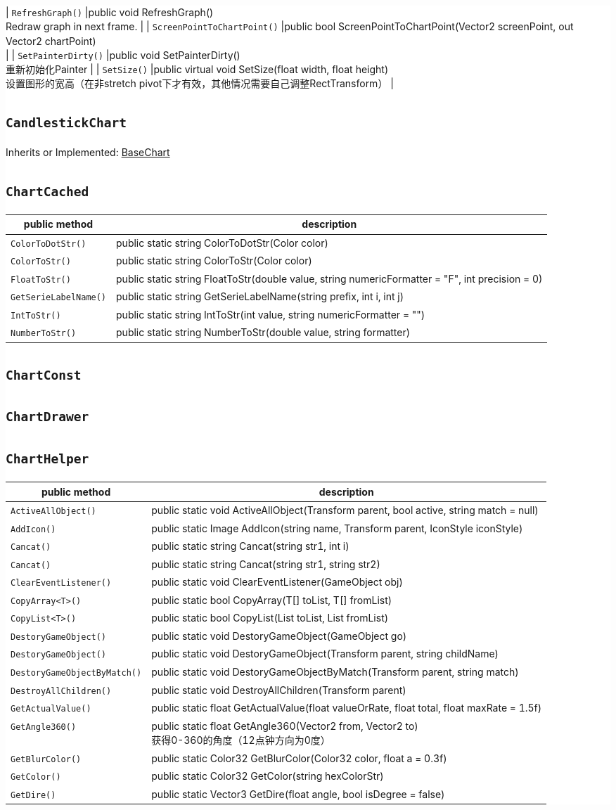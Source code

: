 | `RefreshGraph()` |public void RefreshGraph()</br>Redraw graph in next frame. |
| `ScreenPointToChartPoint()` |public bool ScreenPointToChartPoint(Vector2 screenPoint, out Vector2 chartPoint)</br> |
| `SetPainterDirty()` |public void SetPainterDirty()</br>重新初始化Painter |
| `SetSize()` |public virtual void SetSize(float width, float height)</br>设置图形的宽高（在非stretch pivot下才有效，其他情况需要自己调整RectTransform） |

## `CandlestickChart`

Inherits or Implemented: [BaseChart](#BaseChart)

## `ChartCached`

|public method|description|
|--|--|
| `ColorToDotStr()` |public static string ColorToDotStr(Color color)</br> |
| `ColorToStr()` |public static string ColorToStr(Color color)</br> |
| `FloatToStr()` |public static string FloatToStr(double value, string numericFormatter = "F", int precision = 0)</br> |
| `GetSerieLabelName()` |public static string GetSerieLabelName(string prefix, int i, int j)</br> |
| `IntToStr()` |public static string IntToStr(int value, string numericFormatter = "")</br> |
| `NumberToStr()` |public static string NumberToStr(double value, string formatter)</br> |

## `ChartConst`

## `ChartDrawer`

## `ChartHelper`

|public method|description|
|--|--|
| `ActiveAllObject()` |public static void ActiveAllObject(Transform parent, bool active, string match = null)</br> |
| `AddIcon()` |public static Image AddIcon(string name, Transform parent, IconStyle iconStyle)</br> |
| `Cancat()` |public static string Cancat(string str1, int i)</br> |
| `Cancat()` |public static string Cancat(string str1, string str2)</br> |
| `ClearEventListener()` |public static void ClearEventListener(GameObject obj)</br> |
| `CopyArray<T>()` |public static bool CopyArray<T>(T[] toList, T[] fromList)</br> |
| `CopyList<T>()` |public static bool CopyList<T>(List<T> toList, List<T> fromList)</br> |
| `DestoryGameObject()` |public static void DestoryGameObject(GameObject go)</br> |
| `DestoryGameObject()` |public static void DestoryGameObject(Transform parent, string childName)</br> |
| `DestoryGameObjectByMatch()` |public static void DestoryGameObjectByMatch(Transform parent, string match)</br> |
| `DestroyAllChildren()` |public static void DestroyAllChildren(Transform parent)</br> |
| `GetActualValue()` |public static float GetActualValue(float valueOrRate, float total, float maxRate = 1.5f)</br> |
| `GetAngle360()` |public static float GetAngle360(Vector2 from, Vector2 to)</br>获得0-360的角度（12点钟方向为0度） |
| `GetBlurColor()` |public static Color32 GetBlurColor(Color32 color, float a = 0.3f)</br> |
| `GetColor()` |public static Color32 GetColor(string hexColorStr)</br> |
| `GetDire()` |public static Vector3 GetDire(float angle, bool isDegree = false)</br> |